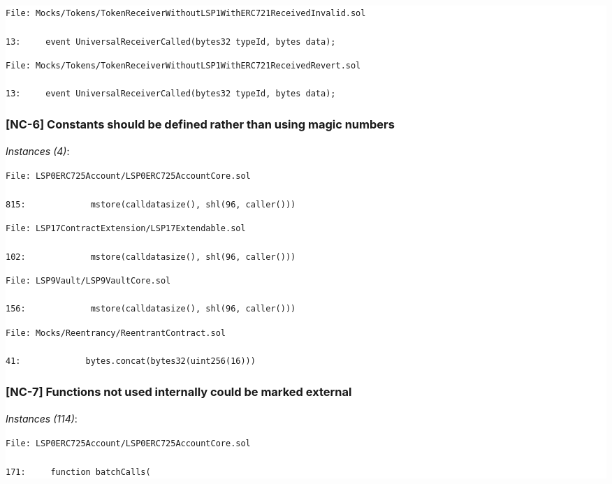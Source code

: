 ```solidity
File: Mocks/Tokens/TokenReceiverWithoutLSP1WithERC721ReceivedInvalid.sol

13:     event UniversalReceiverCalled(bytes32 typeId, bytes data);

```

```solidity
File: Mocks/Tokens/TokenReceiverWithoutLSP1WithERC721ReceivedRevert.sol

13:     event UniversalReceiverCalled(bytes32 typeId, bytes data);

```

### <a name="NC-6"></a>[NC-6] Constants should be defined rather than using magic numbers

*Instances (4)*:
```solidity
File: LSP0ERC725Account/LSP0ERC725AccountCore.sol

815:             mstore(calldatasize(), shl(96, caller()))

```

```solidity
File: LSP17ContractExtension/LSP17Extendable.sol

102:             mstore(calldatasize(), shl(96, caller()))

```

```solidity
File: LSP9Vault/LSP9VaultCore.sol

156:             mstore(calldatasize(), shl(96, caller()))

```

```solidity
File: Mocks/Reentrancy/ReentrantContract.sol

41:             bytes.concat(bytes32(uint256(16)))

```

### <a name="NC-7"></a>[NC-7] Functions not used internally could be marked external

*Instances (114)*:
```solidity
File: LSP0ERC725Account/LSP0ERC725AccountCore.sol

171:     function batchCalls(

```
